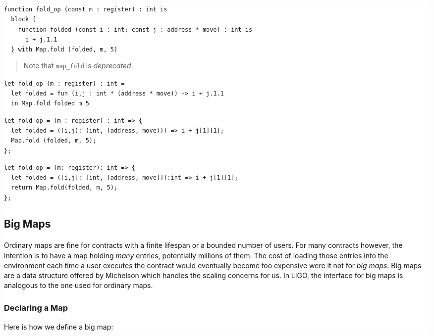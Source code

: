 ```pascaligo group=maps
function fold_op (const m : register) : int is
  block {
    function folded (const i : int; const j : address * move) : int is
      i + j.1.1
  } with Map.fold (folded, m, 5)
```

> Note that `map_fold` is *deprecated*.

</Syntax>
<Syntax syntax="cameligo">

```cameligo group=maps
let fold_op (m : register) : int =
  let folded = fun (i,j : int * (address * move)) -> i + j.1.1
  in Map.fold folded m 5
```

</Syntax>
<Syntax syntax="reasonligo">

```reasonligo group=maps
let fold_op = (m : register) : int => {
  let folded = ((i,j): (int, (address, move))) => i + j[1][1];
  Map.fold (folded, m, 5);
};
```

</Syntax>
<Syntax syntax="jsligo">

```jsligo group=maps
let fold_op = (m: register): int => {
  let folded = ([i,j]: [int, [address, move]]):int => i + j[1][1];
  return Map.fold(folded, m, 5);
};
```

</Syntax>


## Big Maps

Ordinary maps are fine for contracts with a finite lifespan or a
bounded number of users. For many contracts however, the intention is
to have a map holding *many* entries, potentially millions of
them. The cost of loading those entries into the environment each time
a user executes the contract would eventually become too expensive
were it not for *big maps*. Big maps are a data structure offered by
Michelson which handles the scaling concerns for us. In LIGO, the
interface for big maps is analogous to the one used for ordinary maps.

### Declaring a Map

Here is how we define a big map:
